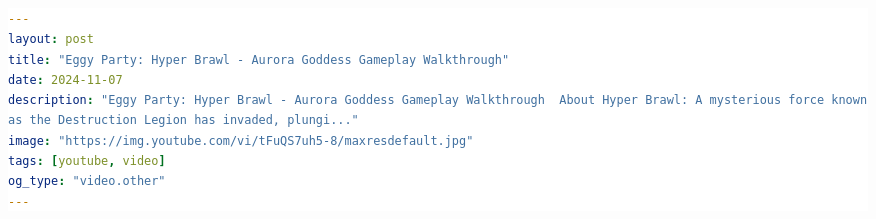 ```yaml
---
layout: post
title: "Eggy Party: Hyper Brawl - Aurora Goddess Gameplay Walkthrough"
date: 2024-11-07
description: "Eggy Party: Hyper Brawl - Aurora Goddess Gameplay Walkthrough  About Hyper Brawl: A mysterious force known as the Destruction Legion has invaded, plungi..."
image: "https://img.youtube.com/vi/tFuQS7uh5-8/maxresdefault.jpg"
tags: [youtube, video]
og_type: "video.other"
---
```


<script type="application/ld+json">
{
  "@context": "http://schema.org",
  "@type": "VideoObject",
  "name": "Eggy Party: Hyper Brawl - Aurora Goddess Gameplay Walkthrough",
  "description": "Eggy Party: Hyper Brawl - Aurora Goddess Gameplay Walkthrough  About Hyper Brawl: A mysterious force known as the Destruction Legion has invaded, plunging Egg Island into chaos. Hyper heroes unite to fight back against the invaders. Join the Eggy Party's Hyper Brawl!  About Eggy Party: Eggy Party is a popular party game developed by NetEase Games. Welcome to the Eggyverse! A world full of party and play! Create your own maps to enjoy with your friends! Team up with other cute Eggies! Dive into this Egg-citing Eggyverse!  Eggy Party Creator Program: #EggyTrendCreatorIncentiveProgram #EchoesofTimeSeason  #EggyParty",
  "thumbnailUrl": "https://img.youtube.com/vi/tFuQS7uh5-8/maxresdefault.jpg",
  "uploadDate": "2024-11-07T04:43:56Z",
  "embedUrl": "https://www.youtube.com/embed/tFuQS7uh5-8",
  "publisher": {
    "@type": "Person",
    "name": "Celo Zaga"
  },
  "mainEntityOfPage": {
    "@type": "WebPage",
    "@id": "https://celozaga.github.io/2024/11/07/eggy-party-hyper-brawl-aurora-goddess-gameplay-walkthrough-tFuQS7uh5-8.html"
  },
  "duration": "PT0M0S"
}
</script>

<script type="application/ld+json">
{
  "@context": "http://schema.org",
  "@type": "BlogPosting",
  "headline": "Eggy Party: Hyper Brawl - Aurora Goddess Gameplay Walkthrough",
  "image": "https://img.youtube.com/vi/tFuQS7uh5-8/maxresdefault.jpg",
  "publisher": {
    "@type": "Person",
    "name": "Celo Zaga"
  },
  "url": "https://celozaga.github.io/2024/11/07/eggy-party-hyper-brawl-aurora-goddess-gameplay-walkthrough-tFuQS7uh5-8.html",
  "datePublished": "2024-11-07T04:43:56Z",
  "dateCreated": "2024-11-07T04:43:56Z",
  "dateModified": "2024-11-07T04:43:56Z",
  "description": "Eggy Party: Hyper Brawl - Aurora Goddess Gameplay Walkthrough  About Hyper Brawl: A mysterious force known as the Destruction Legion has invaded, plungi...",
  "author": {
    "@type": "Person",
    "name": "Celo Zaga"
  },
  "mainEntityOfPage": {
    "@type": "WebPage",